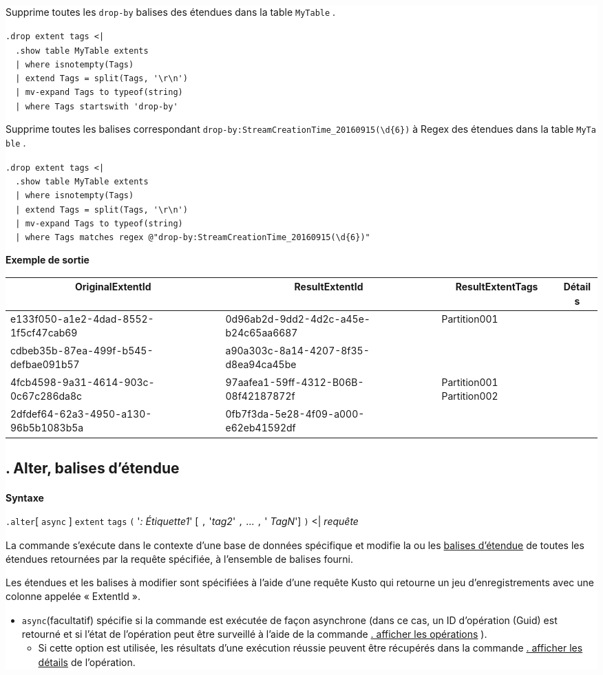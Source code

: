 Supprime toutes les `drop-by` balises des étendues dans la table `MyTable` .

```kusto
.drop extent tags <| 
  .show table MyTable extents 
  | where isnotempty(Tags)
  | extend Tags = split(Tags, '\r\n') 
  | mv-expand Tags to typeof(string)
  | where Tags startswith 'drop-by'
```

Supprime toutes les balises correspondant `drop-by:StreamCreationTime_20160915(\d{6})` à Regex des étendues dans la table `MyTable` .

```kusto
.drop extent tags <| 
  .show table MyTable extents 
  | where isnotempty(Tags)
  | extend Tags = split(Tags, '\r\n')
  | mv-expand Tags to typeof(string)
  | where Tags matches regex @"drop-by:StreamCreationTime_20160915(\d{6})"
```

**Exemple de sortie** 

|OriginalExtentId |ResultExtentId | ResultExtentTags | Détails
|---|---|---|---
|e133f050-a1e2-4dad-8552-1f5cf47cab69 |0d96ab2d-9dd2-4d2c-a45e-b24c65aa6687 | Partition001 |
|cdbeb35b-87ea-499f-b545-defbae091b57 |a90a303c-8a14-4207-8f35-d8ea94ca45be | |
|4fcb4598-9a31-4614-903c-0c67c286da8c |97aafea1-59ff-4312-B06B-08f42187872f | Partition001 Partition002 |
|2dfdef64-62a3-4950-a130-96b5b1083b5a |0fb7f3da-5e28-4f09-a000-e62eb41592df | |

## <a name="alter-extent-tags"></a>. Alter, balises d’étendue

**Syntaxe**

`.alter`[ `async` ] `extent` `tags` `(` '*: Étiquette1*' [ `,` '*tag2*' `,` ... `,` ' *TagN*'] `)`  <|  *requête*

La commande s’exécute dans le contexte d’une base de données spécifique et modifie la ou les [balises d’étendue](extents-overview.md#extent-tagging) de toutes les étendues retournées par la requête spécifiée, à l’ensemble de balises fourni.

Les étendues et les balises à modifier sont spécifiées à l’aide d’une requête Kusto qui retourne un jeu d’enregistrements avec une colonne appelée « ExtentId ».

* `async`(facultatif) spécifie si la commande est exécutée de façon asynchrone (dans ce cas, un ID d’opération (Guid) est retourné et si l’état de l’opération peut être surveillé à l’aide de la commande [. afficher les opérations](operations.md#show-operations) ).
    * Si cette option est utilisée, les résultats d’une exécution réussie peuvent être récupérés dans la commande [. afficher les détails](operations.md#show-operation-details) de l’opération.

